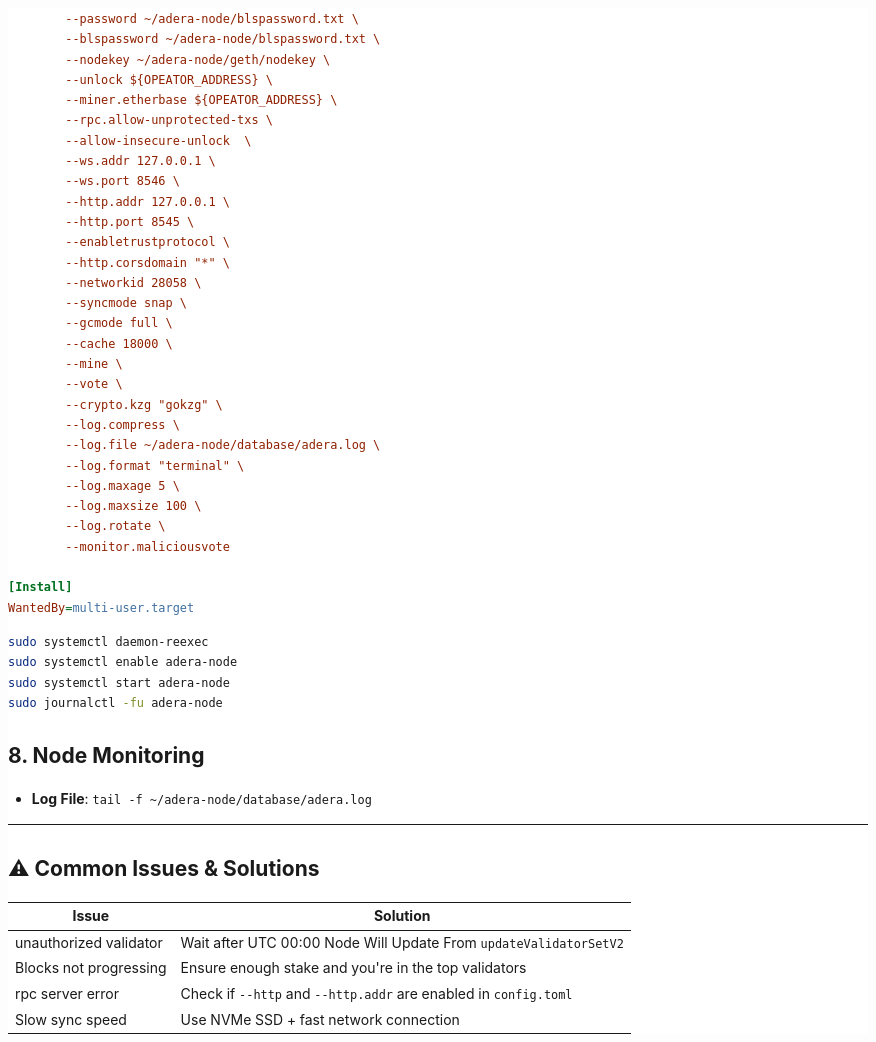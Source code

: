 ```ini
        --password ~/adera-node/blspassword.txt \
        --blspassword ~/adera-node/blspassword.txt \
        --nodekey ~/adera-node/geth/nodekey \
        --unlock ${OPEATOR_ADDRESS} \
        --miner.etherbase ${OPEATOR_ADDRESS} \
        --rpc.allow-unprotected-txs \
        --allow-insecure-unlock  \
        --ws.addr 127.0.0.1 \
        --ws.port 8546 \
        --http.addr 127.0.0.1 \
        --http.port 8545 \
        --enabletrustprotocol \
        --http.corsdomain "*" \
        --networkid 28058 \
        --syncmode snap \
        --gcmode full \
        --cache 18000 \
        --mine \
        --vote \
        --crypto.kzg "gokzg" \
        --log.compress \
        --log.file ~/adera-node/database/adera.log \
        --log.format "terminal" \
        --log.maxage 5 \
        --log.maxsize 100 \
        --log.rotate \
        --monitor.maliciousvote

[Install]
WantedBy=multi-user.target
```

```bash
sudo systemctl daemon-reexec
sudo systemctl enable adera-node
sudo systemctl start adera-node
sudo journalctl -fu adera-node
```

## 8. Node Monitoring

- **Log File**: `tail -f ~/adera-node/database/adera.log`

---

## ⚠️ Common Issues & Solutions

| Issue                                | Solution                                                                 |
|--------------------------------------|--------------------------------------------------------------------------|
| unauthorized validator               | Wait after UTC 00:00 Node Will Update From `updateValidatorSetV2`        |
| Blocks not progressing               | Ensure enough stake and you're in the top validators                     |
| rpc server error                     | Check if `--http` and `--http.addr` are enabled in `config.toml`         |
| Slow sync speed                      | Use NVMe SSD + fast network connection                                   |
